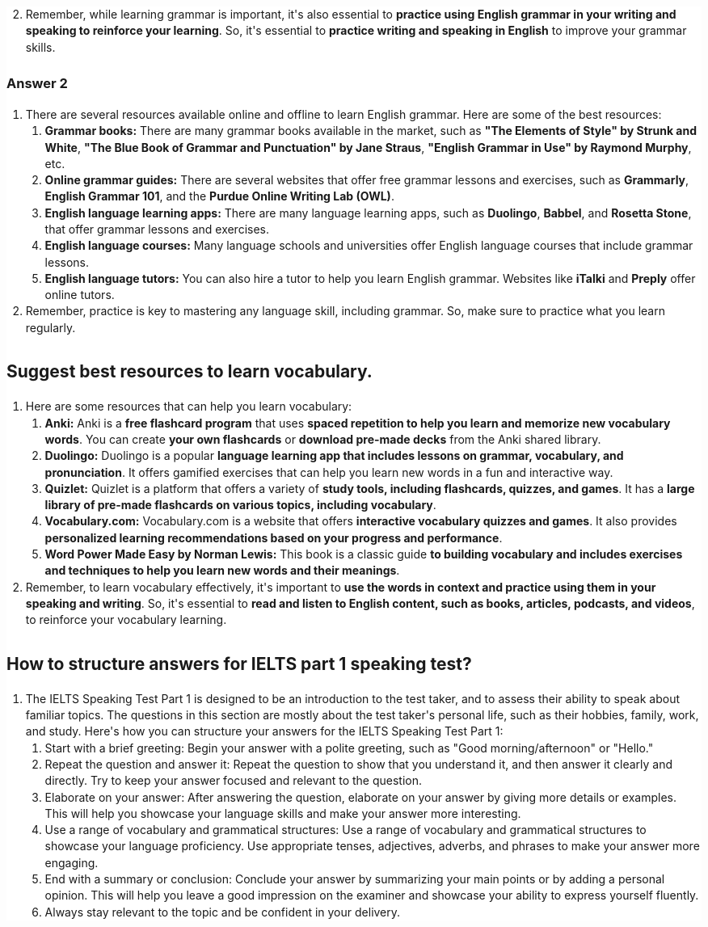 2. Remember, while learning grammar is important, it's also essential to **practice using English grammar in your writing and speaking to reinforce your learning**. So, it's essential to **practice writing and speaking in English** to improve your grammar skills.

### Answer 2 ###
1. There are several resources available online and offline to learn English grammar. Here are some of the best resources:
	1. **Grammar books:** There are many grammar books available in the market, such as **"The Elements of Style" by Strunk and White**, **"The Blue Book of Grammar and Punctuation" by Jane Straus**, **"English Grammar in Use" by Raymond Murphy**, etc.
	2. **Online grammar guides:** There are several websites that offer free grammar lessons and exercises, such as **Grammarly**, **English Grammar 101**, and the **Purdue Online Writing Lab (OWL)**.
	3. **English language learning apps:** There are many language learning apps, such as **Duolingo**, **Babbel**, and **Rosetta Stone**, that offer grammar lessons and exercises.
	4. **English language courses:** Many language schools and universities offer English language courses that include grammar lessons.
	5. **English language tutors:** You can also hire a tutor to help you learn English grammar. Websites like **iTalki** and **Preply** offer online tutors.
2. Remember, practice is key to mastering any language skill, including grammar. So, make sure to practice what you learn regularly.

## Suggest best resources to learn vocabulary. ##
1. Here are some resources that can help you learn vocabulary:
	1. **Anki:** Anki is a **free flashcard program** that uses **spaced repetition to help you learn and memorize new vocabulary words**. You can create **your own flashcards** or **download pre-made decks** from the Anki shared library.
	2. **Duolingo:** Duolingo is a popular **language learning app that includes lessons on grammar, vocabulary, and pronunciation**. It offers gamified exercises that can help you learn new words in a fun and interactive way.
	3. **Quizlet:** Quizlet is a platform that offers a variety of **study tools, including flashcards, quizzes, and games**. It has a **large library of pre-made flashcards on various topics, including vocabulary**.
	4. **Vocabulary.com:** Vocabulary.com is a website that offers **interactive vocabulary quizzes and games**. It also provides **personalized learning recommendations based on your progress and performance**.
	5. **Word Power Made Easy by Norman Lewis:** This book is a classic guide **to building vocabulary and includes exercises and techniques to help you learn new words and their meanings**.
2. Remember, to learn vocabulary effectively, it's important to **use the words in context and practice using them in your speaking and writing**. So, it's essential to **read and listen to English content, such as books, articles, podcasts, and videos**, to reinforce your vocabulary learning.

## How to structure answers for IELTS part 1 speaking test? ##
1. The IELTS Speaking Test Part 1 is designed to be an introduction to the test taker, and to assess their ability to speak about familiar topics. The questions in this section are mostly about the test taker's personal life, such as their hobbies, family, work, and study. Here's how you can structure your answers for the IELTS Speaking Test Part 1:
	1. Start with a brief greeting: Begin your answer with a polite greeting, such as "Good morning/afternoon" or "Hello."
	2. Repeat the question and answer it: Repeat the question to show that you understand it, and then answer it clearly and directly. Try to keep your answer focused and relevant to the question.
	3. Elaborate on your answer: After answering the question, elaborate on your answer by giving more details or examples. This will help you showcase your language skills and make your answer more interesting.
	4. Use a range of vocabulary and grammatical structures: Use a range of vocabulary and grammatical structures to showcase your language proficiency. Use appropriate tenses, adjectives, adverbs, and phrases to make your answer more engaging.
	5. End with a summary or conclusion: Conclude your answer by summarizing your main points or by adding a personal opinion. This will help you leave a good impression on the examiner and showcase your ability to express yourself fluently.
	6. Always stay relevant to the topic and be confident in your delivery.